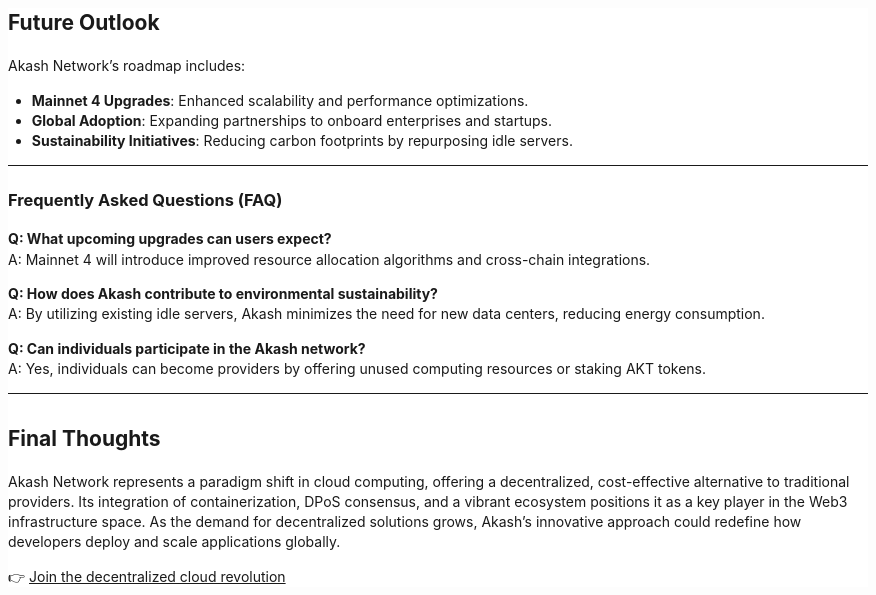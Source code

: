 ## Future Outlook  

Akash Network’s roadmap includes:  
- **Mainnet 4 Upgrades**: Enhanced scalability and performance optimizations.  
- **Global Adoption**: Expanding partnerships to onboard enterprises and startups.  
- **Sustainability Initiatives**: Reducing carbon footprints by repurposing idle servers.  

---

### Frequently Asked Questions (FAQ)  

**Q: What upcoming upgrades can users expect?**  
A: Mainnet 4 will introduce improved resource allocation algorithms and cross-chain integrations.  

**Q: How does Akash contribute to environmental sustainability?**  
A: By utilizing existing idle servers, Akash minimizes the need for new data centers, reducing energy consumption.  

**Q: Can individuals participate in the Akash network?**  
A: Yes, individuals can become providers by offering unused computing resources or staking AKT tokens.  

---

## Final Thoughts  

Akash Network represents a paradigm shift in cloud computing, offering a decentralized, cost-effective alternative to traditional providers. Its integration of containerization, DPoS consensus, and a vibrant ecosystem positions it as a key player in the Web3 infrastructure space. As the demand for decentralized solutions grows, Akash’s innovative approach could redefine how developers deploy and scale applications globally.  

👉 [Join the decentralized cloud revolution](https://bit.ly/okx-bonus)